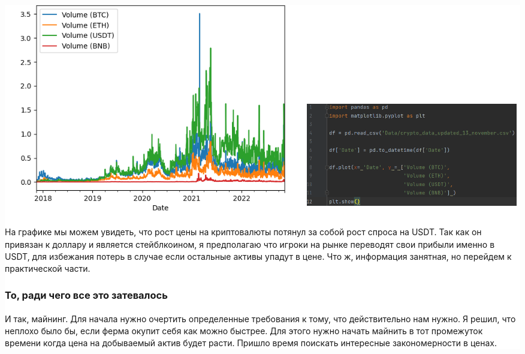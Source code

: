 <img src="https://github.com/smashok/CryptocurrencyAnalys/blob/main/Images/VolumesPlot.png" style="width:500px;height:350px;"> <img src="https://github.com/smashok/CryptocurrencyAnalys/blob/main/Images/VolumesPlot(Code).png" style="width:350px;height:200px;">

На графике мы можем увидеть, что рост цены на криптовалюты потянул за собой рост спроса на USDT. Так как он привязан к доллару и является стейблкоином, я предполагаю что игроки на рынке переводят свои прибыли именно в USDT, для избежания потерь в случае если остальные активы упадут в цене.
Что ж, информация занятная, но перейдем к практической части.

### То, ради чего все это затевалось
И так, майнинг. Для начала нужно очертить определенные требования к тому, что действительно нам нужно. Я решил, что неплохо было бы, если ферма окупит себя как можно быстрее. Для этого нужно начать майнить в тот промежуток времени когда цена на добываемый актив будет расти. Пришло время поискать интересные закономерности в ценах.

